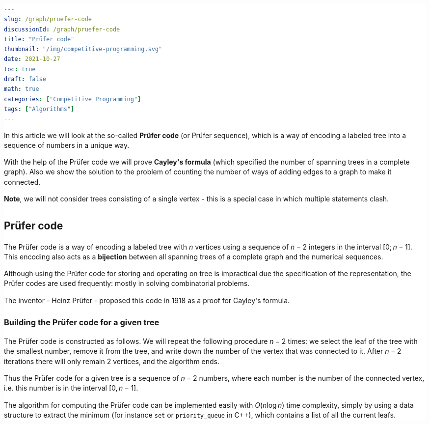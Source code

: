 ```yaml
---
slug: /graph/pruefer-code
discussionId: /graph/pruefer-code
title: "Prüfer code"
thumbnail: "/img/competitive-programming.svg"
date: 2021-10-27
toc: true
draft: false
math: true
categories: ["Competitive Programming"]
tags: ["Algorithms"]
---
```


In this article we will look at the so-called **Prüfer code** (or Prüfer sequence), which is a way of encoding a labeled tree into a sequence of numbers in a unique way.

With the help of the Prüfer code we will prove **Cayley's formula** (which specified the number of spanning trees in a complete graph).
Also we show the solution to the problem of counting the number of ways of adding edges to a graph to make it connected.

**Note**, we will not consider trees consisting of a single vertex - this is a special case in which multiple statements clash.

## Prüfer code

The Prüfer code is a way of encoding a labeled tree with $n$ vertices using a sequence of $n - 2$ integers in the interval $[0; n-1]$.
This encoding also acts as a **bijection** between all spanning trees of a complete graph and the numerical sequences.

Although using the Prüfer code for storing and operating on tree is impractical due the specification of the representation, the Prüfer codes are used frequently: mostly in solving combinatorial problems.

The inventor - Heinz Prüfer - proposed this code in 1918 as a proof for Cayley's formula.

### Building the Prüfer code for a given tree

The Prüfer code is constructed as follows.
We will repeat the following procedure $n - 2$ times:
we select the leaf of the tree with the smallest number, remove it from the tree, and write down the number of the vertex that was connected to it.
After $n - 2$ iterations there will only remain $2$ vertices, and the algorithm ends.

Thus the Prüfer code for a given tree is a sequence of $n - 2$ numbers, where each number is the number of the connected vertex, i.e. this number is in the interval $[0, n-1]$.

The algorithm for computing the Prüfer code can be implemented easily with $O(n \log n)$ time complexity, simply by using a data structure to extract the minimum (for instance `set` or `priority_queue` in C++), which contains a list of all the current leafs.
